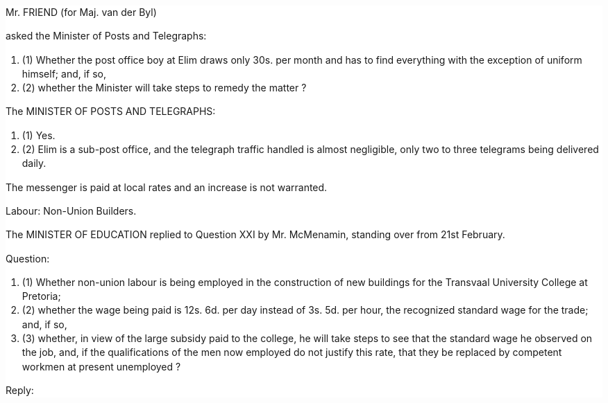 <from>Mr. FRIEND (for Maj. van der Byl)</from>

<p>asked the Minister of Posts and Telegraphs:</p>

<ol>

<li>(1) Whether the post office boy at Elim draws only 30s. per month and has to find everything with the exception of uniform himself; and, if so,</li>

<li>(2) whether the Minister will take steps to remedy the matter &#x003F;</li>

</ol>

</question>

<answer by="#minister_of_posts_and_telegraphs" to="#friend">

<from>The MINISTER OF POSTS AND TELEGRAPHS:</from>

<ol>

<li>(1) Yes.</li>

<li>(2) Elim is a sub-post office, and the telegraph traffic handled is almost negligible, only two to three telegrams being delivered daily.</li>

</ol>

<p>The messenger is paid at local rates and an increase is not warranted.</p>

</answer>

</oralStatements>

<oralStatements>

<heading>Labour: Non-Union Builders.</heading>

<p>The MINISTER OF EDUCATION replied to Question XXI by Mr. McMenamin, standing over from 21st February.</p>

<question by="#mcmenamin" to="#minister_of_education">

<heading>Question:</heading>

<ol>

<li>(1) Whether non-union labour is being employed in the construction of new buildings for the Transvaal University College at Pretoria;</li>

<li>(2) whether the wage being paid is 12s. 6d. per day instead of 3s. 5d. per hour, the recognized standard wage for the trade; and, if so,</li>

<li>(3) whether, in view of the large subsidy paid to the college, he will take steps to see that the standard wage he observed on the job, and, if the qualifications of the men now employed do not justify this rate, that they be replaced by competent workmen at present unemployed &#x003F;</li>

</ol>

</question>

<answer by="#minister_of_education" to="#mcmenamin">

<heading>Reply:</heading>

